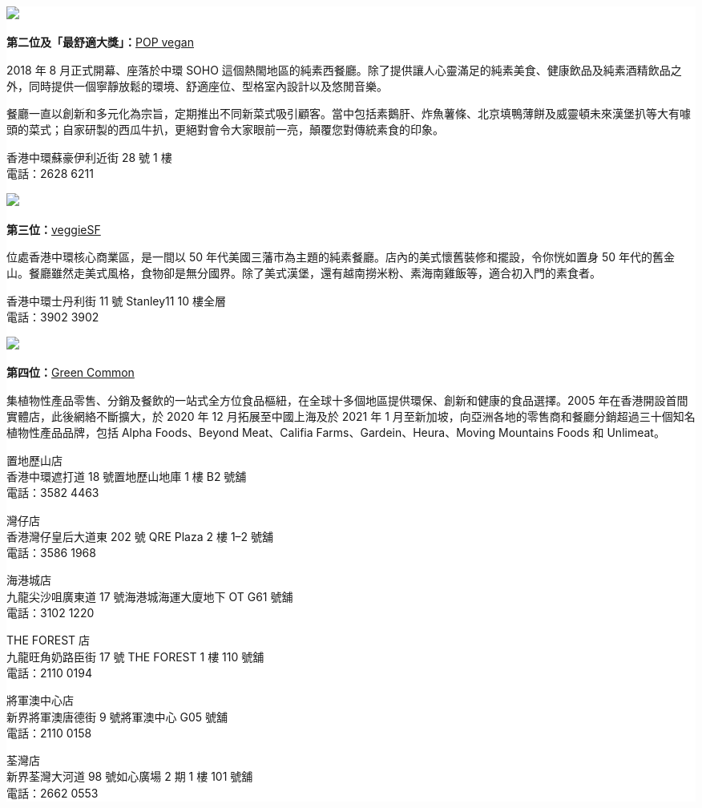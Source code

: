 ![](http://web.archive.org/web/2021im_/https://static.wixstatic.com/media/40d8e7_3a9eb4014ada4b0a9444ecf383e81a2d~mv2.jpg/v1/fill/w_654,h_306,al_c,q_80/POP%20vegan.webp)

**第二位及「最舒適大獎」：**[POP vegan](http://web.archive.org/web/20211229132155/https://www.facebook.com/popveganhk)

2018 年 8 月正式開幕、座落於中環 SOHO 這個熱閙地區的純素西餐廳。除了提供讓人心靈滿足的純素美食、健康飲品及純素酒精飲品之外，同時提供一個寧靜放鬆的環境、舒適座位、型格室內設計以及悠閒音樂。

餐廳一直以創新和多元化為宗旨，定期推出不同新菜式吸引顧客。當中包括素鵝肝、炸魚薯條、北京填鴨薄餅及威靈頓未來漢堡扒等大有噱頭的菜式；自家研製的西瓜牛扒，更絕對會令大家眼前一亮，顛覆您對傳統素食的印象。

香港中環蘇豪伊利近街 28 號 1 樓  
電話：2628 6211

![](http://web.archive.org/web/2021im_/https://static.wixstatic.com/media/40d8e7_b939ebc283144a05987534aacab61e10~mv2.jpg/v1/fill/w_800,h_379,al_c,lg_1,q_80/veggieSF.webp)

**第三位：**[veggieSF](http://web.archive.org/web/20211229132155/https://www.facebook.com/veggiesf)

位處香港中環核心商業區，是一間以 50 年代美國三藩市為主題的純素餐廳。店內的美式懷舊裝修和擺設，令你恍如置身 50 年代的舊金山。餐廳雖然走美式風格，食物卻是無分國界。除了美式漢堡，還有越南撈米粉、素海南雞飯等，適合初入門的素食者。

香港中環士丹利街 11 號 Stanley11 10 樓全層  
電話：3902 3902

![](http://web.archive.org/web/2021im_/https://static.wixstatic.com/media/40d8e7_1f80bb59c0d94b7c9d3bb395ebda9151~mv2.png/v1/fill/w_1175,h_563,al_c,q_90,usm_0.66_1.00_0.01/Green%20Common.webp)

**第四位：**[Green Common](http://web.archive.org/web/20211229132155/https://www.facebook.com/greencommon)

集植物性產品零售、分銷及餐飲的一站式全方位食品樞紐，在全球十多個地區提供環保、創新和健康的食品選擇。2005 年在香港開設首間實體店，此後網絡不斷擴大，於 2020 年 12 月拓展至中國上海及於 2021 年 1 月至新加坡，向亞洲各地的零售商和餐廳分銷超過三十個知名植物性產品品牌，包括 Alpha Foods、Beyond Meat、Califia Farms、Gardein、Heura、Moving Mountains Foods 和 Unlimeat。

置地歷山店  
香港中環遮打道 18 號置地歷山地庫 1 樓 B2 號舖  
電話：3582 4463

灣仔店  
香港灣仔皇后大道東 202 號 QRE Plaza 2 樓 1–2 號舖  
電話：3586 1968

海港城店  
九龍尖沙咀廣東道 17 號海港城海運大廈地下 OT G61 號舖  
電話：3102 1220

THE FOREST 店  
九龍旺角奶路臣街 17 號 THE FOREST 1 樓 110 號舖  
電話：2110 0194

將軍澳中心店  
新界將軍澳唐德街 9 號將軍澳中心 G05 號舖  
電話：2110 0158

荃灣店  
新界荃灣大河道 98 號如心廣場 2 期 1 樓 101 號舖  
電話：2662 0553
